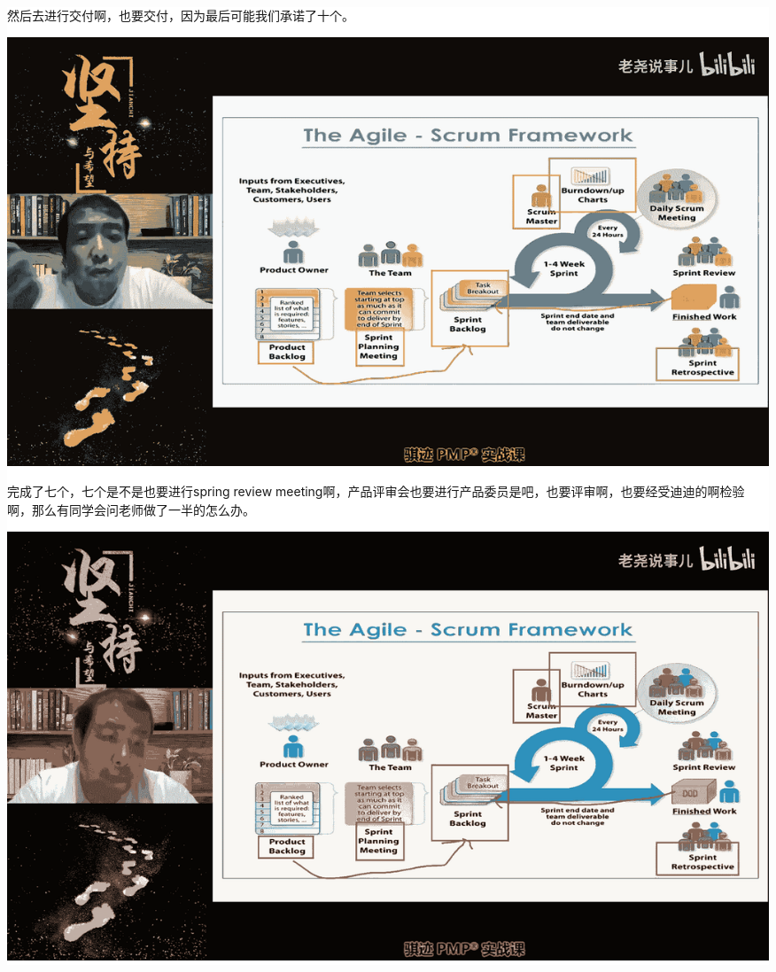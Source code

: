 然后去进行交付啊，也要交付，因为最后可能我们承诺了十个。

![](img/10343881c6ba0aebee1d2ab72fab44ee_8.png)

完成了七个，七个是不是也要进行spring review meeting啊，产品评审会也要进行产品委员是吧，也要评审啊，也要经受迪迪的啊检验啊，那么有同学会问老师做了一半的怎么办。



![](img/10343881c6ba0aebee1d2ab72fab44ee_10.png)
